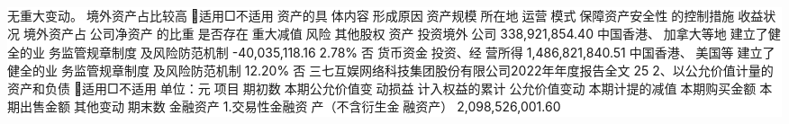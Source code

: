 无重大变动。
境外资产占比较高
适用□不适用
资产的具
体内容
形成原因
资产规模
所在地
运营
模式
保障资产安全性
的控制措施
收益状况
境外资产占
公司净资产
的比重
是否存在
重大减值
风险
其他股权
资产
投资境外
公司
338,921,854.40
中国香港、
加拿大等地
建立了健全的业
务监管规章制度
及风险防范机制
-40,035,118.16
2.78%
否
货币资金
投资、经
营所得
1,486,821,840.51
中国香港、
美国等
建立了健全的业
务监管规章制度
及风险防范机制
12.20%
否
三七互娱网络科技集团股份有限公司2022年年度报告全文
25
2、以公允价值计量的资产和负债
适用□不适用
单位：元
项目
期初数
本期公允价值变
动损益
计入权益的累计
公允价值变动
本期计提的减值
本期购买金额
本期出售金额
其他变动
期末数
金融资产
1.交易性金融资
产（不含衍生金
融资产）
2,098,526,001.60